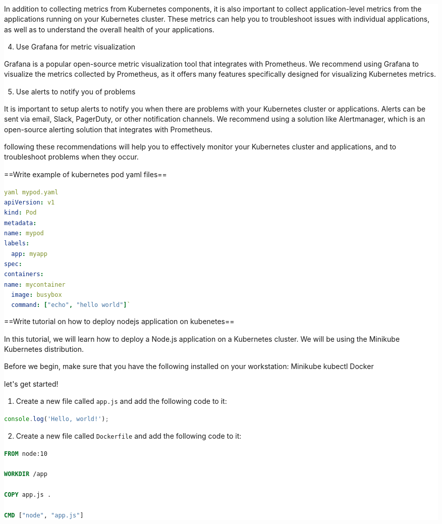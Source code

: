 In addition to collecting metrics from Kubernetes components, it is also important to collect application-level metrics from the applications running on your Kubernetes cluster. These metrics can help you to troubleshoot issues with individual applications, as well as to understand the overall health of your applications.

4. Use Grafana for metric visualization

Grafana is a popular open-source metric visualization tool that integrates with Prometheus. We recommend using Grafana to visualize the metrics collected by Prometheus, as it offers many features specifically designed for visualizing Kubernetes metrics.

5. Use alerts to notify you of problems

It is important to setup alerts to notify you when there are problems with your Kubernetes cluster or applications. Alerts can be sent via email, Slack, PagerDuty, or other notification channels. We recommend using a solution like Alertmanager, which is an open-source alerting solution that integrates with Prometheus.

following these recommendations will help you to effectively monitor your Kubernetes cluster and applications, and to troubleshoot problems when they occur.

==Write example of kubernetes pod yaml files==

```yaml 
yaml mypod.yaml
apiVersion: v1
kind: Pod
metadata:
name: mypod
labels:
  app: myapp
spec:
containers:
name: mycontainer
  image: busybox
  command: ["echo", "hello world"]`
```

==Write tutorial on how to deploy nodejs application on kubenetes==

In this tutorial, we will learn how to deploy a Node.js application on a Kubernetes cluster. We will be using the Minikube Kubernetes distribution.

Before we begin, make sure that you have the following installed on your workstation:
Minikube
kubectl
Docker

 let's get started!

1. Create a new file called `app.js` and add the following code to it:

```javascript
console.log('Hello, world!');
```

2. Create a new file called `Dockerfile` and add the following code to it:

```dockerfile
FROM node:10

WORKDIR /app

COPY app.js .

CMD ["node", "app.js"]
```
